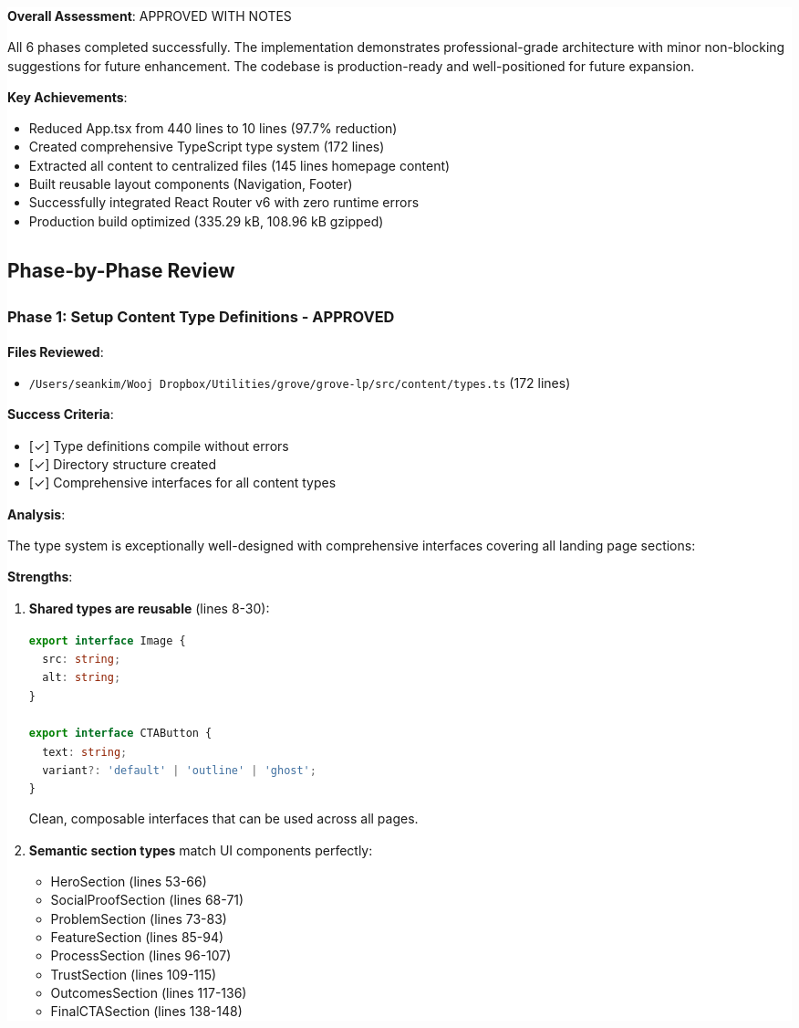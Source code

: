 **Overall Assessment**: APPROVED WITH NOTES

All 6 phases completed successfully. The implementation demonstrates professional-grade architecture with minor non-blocking suggestions for future enhancement. The codebase is production-ready and well-positioned for future expansion.

**Key Achievements**:
- Reduced App.tsx from 440 lines to 10 lines (97.7% reduction)
- Created comprehensive TypeScript type system (172 lines)
- Extracted all content to centralized files (145 lines homepage content)
- Built reusable layout components (Navigation, Footer)
- Successfully integrated React Router v6 with zero runtime errors
- Production build optimized (335.29 kB, 108.96 kB gzipped)

## Phase-by-Phase Review

### Phase 1: Setup Content Type Definitions - APPROVED

**Files Reviewed**:
- `/Users/seankim/Wooj Dropbox/Utilities/grove/grove-lp/src/content/types.ts` (172 lines)

**Success Criteria**:
- [✓] Type definitions compile without errors
- [✓] Directory structure created
- [✓] Comprehensive interfaces for all content types

**Analysis**:

The type system is exceptionally well-designed with comprehensive interfaces covering all landing page sections:

**Strengths**:
1. **Shared types are reusable** (lines 8-30):
   ```typescript
   export interface Image {
     src: string;
     alt: string;
   }

   export interface CTAButton {
     text: string;
     variant?: 'default' | 'outline' | 'ghost';
   }
   ```
   Clean, composable interfaces that can be used across all pages.

2. **Semantic section types** match UI components perfectly:
   - HeroSection (lines 53-66)
   - SocialProofSection (lines 68-71)
   - ProblemSection (lines 73-83)
   - FeatureSection (lines 85-94)
   - ProcessSection (lines 96-107)
   - TrustSection (lines 109-115)
   - OutcomesSection (lines 117-136)
   - FinalCTASection (lines 138-148)
